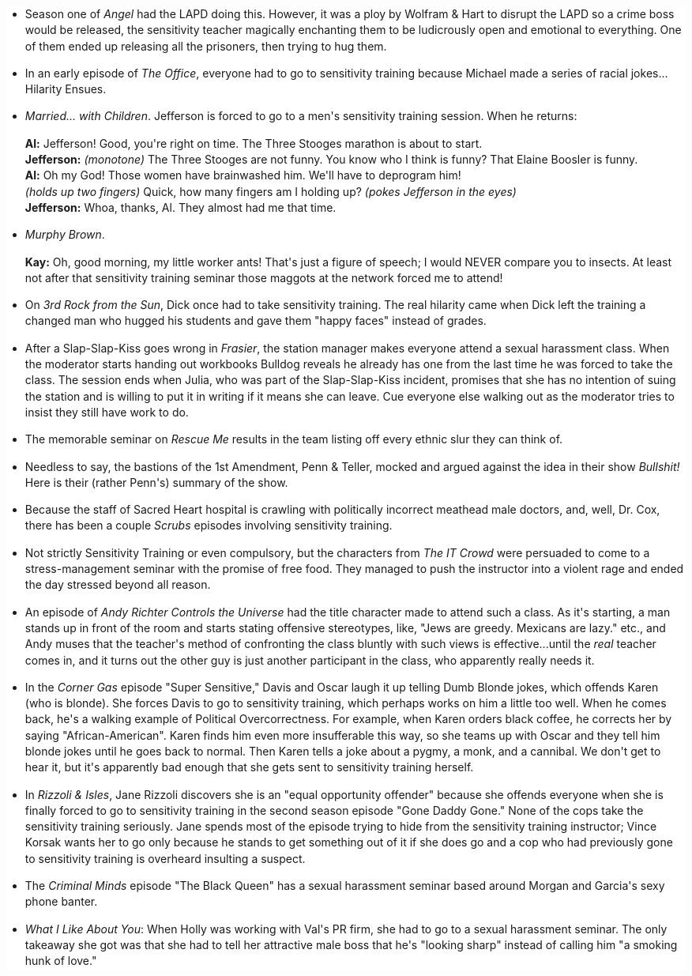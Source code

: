 -   Season one of _Angel_ had the LAPD doing this. However, it was a ploy by Wolfram & Hart to disrupt the LAPD so a crime boss would be released, the sensitivity teacher magically enchanting them to be ludicrously open and emotional to everything. One of them ended up releasing all the prisoners, then trying to hug them.
-   In an early episode of _The Office_, everyone had to go to sensitivity training because Michael made a series of racial jokes... Hilarity Ensues.
-   _Married... with Children_. Jefferson is forced to go to a men's sensitivity training session. When he returns:
    
    **Al:** Jefferson! Good, you're right on time. The Three Stooges marathon is about to start.  
    **Jefferson:** _(monotone)_ The Three Stooges are not funny. You know who I think is funny? That Elaine Boosler is funny.  
    **Al:** Oh my God! Those women have brainwashed him. We'll have to deprogram him!  
    _(holds up two fingers)_ Quick, how many fingers am I holding up? _(pokes Jefferson in the eyes)_  
    **Jefferson:** Whoa, thanks, Al. They almost had me that time.
    
-   _Murphy Brown_.
    
    **Kay:** Oh, good morning, my little worker ants! That's just a figure of speech; I would NEVER compare you to insects. At least not after that sensitivity training seminar those maggots at the network forced me to attend!
    
-   On _3rd Rock from the Sun_, Dick once had to take sensitivity training. The real hilarity came when Dick left the training a changed man who hugged his students and gave them "happy faces" instead of grades.
-   After a Slap-Slap-Kiss goes wrong in _Frasier_, the station manager makes everyone attend a sexual harassment class. When the moderator starts handing out workbooks Bulldog reveals he already has one from the last time he was forced to take the class. The session ends when Julia, who was part of the Slap-Slap-Kiss incident, promises that she has no intention of suing the station and is willing to put it in writing if it means she can leave. Cue everyone else walking out as the moderator tries to insist they still have work to do.
-   The memorable seminar on _Rescue Me_ results in the team listing off every ethnic slur they can think of.
-   Needless to say, the bastions of the 1st Amendment, Penn & Teller, mocked and argued against the idea in their show _Bullshit!_ Here is their (rather Penn's) summary of the show.
-   Because the staff of Sacred Heart hospital is crawling with politically incorrect meathead male doctors, and, well, Dr. Cox, there has been a couple _Scrubs_ episodes involving sensitivity training.
-   Not strictly Sensitivity Training or even compulsory, but the characters from _The IT Crowd_ were persuaded to come to a stress-management seminar with the promise of free food. They managed to push the instructor into a violent rage and ended the day stressed beyond all reason.
-   An episode of _Andy Richter Controls the Universe_ had the title character made to attend such a class. As it's starting, a man stands up in front of the room and starts stating offensive stereotypes, like, "Jews are greedy. Mexicans are lazy." etc., and Andy muses that the teacher's method of confronting the class bluntly with such views is effective...until the _real_ teacher comes in, and it turns out the other guy is just another participant in the class, who apparently really needs it.
-   In the _Corner Gas_ episode "Super Sensitive," Davis and Oscar laugh it up telling Dumb Blonde jokes, which offends Karen (who is blonde). She forces Davis to go to sensitivity training, which perhaps works on him a little too well. When he comes back, he's a walking example of Political Overcorrectness. For example, when Karen orders black coffee, he corrects her by saying "African-American". Karen finds him even more insufferable this way, so she teams up with Oscar and they tell him blonde jokes until he goes back to normal. Then Karen tells a joke about a pygmy, a monk, and a cannibal. We don't get to hear it, but it's apparently bad enough that she gets sent to sensitivity training herself.
-   In _Rizzoli & Isles_, Jane Rizzoli discovers she is an "equal opportunity offender" because she offends everyone when she is finally forced to go to sensitivity training in the second season episode "Gone Daddy Gone." None of the cops take the sensitivity training seriously. Jane spends most of the episode trying to hide from the sensitivity training instructor; Vince Korsak wants her to go only because he stands to get something out of it if she does go and a cop who had previously gone to sensitivity training is overheard insulting a suspect.
-   The _Criminal Minds_ episode "The Black Queen" has a sexual harassment seminar based around Morgan and Garcia's sexy phone banter.
-   _What I Like About You_: When Holly was working with Val's PR firm, she had to go to a sexual harassment seminar. The only takeaway she got was that she had to tell her attractive male boss that he's "looking sharp" instead of calling him "a smoking hunk of love."
    